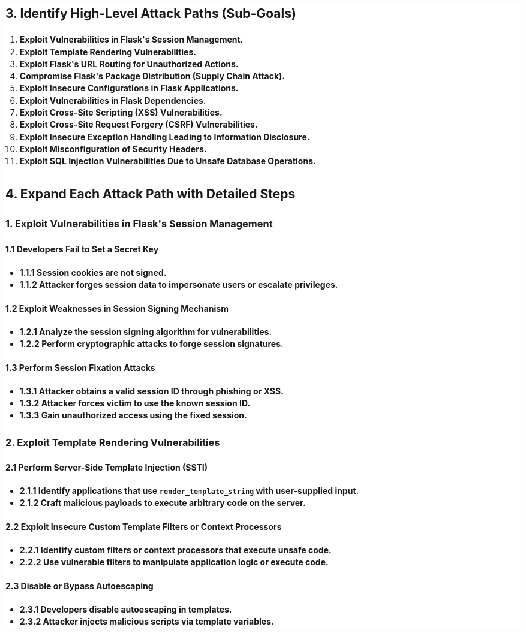 ## 3. Identify High-Level Attack Paths (Sub-Goals)

1. **Exploit Vulnerabilities in Flask's Session Management.**
2. **Exploit Template Rendering Vulnerabilities.**
3. **Exploit Flask's URL Routing for Unauthorized Actions.**
4. **Compromise Flask's Package Distribution (Supply Chain Attack).**
5. **Exploit Insecure Configurations in Flask Applications.**
6. **Exploit Vulnerabilities in Flask Dependencies.**
7. **Exploit Cross-Site Scripting (XSS) Vulnerabilities.**
8. **Exploit Cross-Site Request Forgery (CSRF) Vulnerabilities.**
9. **Exploit Insecure Exception Handling Leading to Information Disclosure.**
10. **Exploit Misconfiguration of Security Headers.**
11. **Exploit SQL Injection Vulnerabilities Due to Unsafe Database Operations.**

## 4. Expand Each Attack Path with Detailed Steps

### 1. Exploit Vulnerabilities in Flask's Session Management

#### 1.1 Developers Fail to Set a Secret Key

- **1.1.1 Session cookies are not signed.**
- **1.1.2 Attacker forges session data to impersonate users or escalate privileges.**

#### 1.2 Exploit Weaknesses in Session Signing Mechanism

- **1.2.1 Analyze the session signing algorithm for vulnerabilities.**
- **1.2.2 Perform cryptographic attacks to forge session signatures.**

#### 1.3 Perform Session Fixation Attacks

- **1.3.1 Attacker obtains a valid session ID through phishing or XSS.**
- **1.3.2 Attacker forces victim to use the known session ID.**
- **1.3.3 Gain unauthorized access using the fixed session.**

### 2. Exploit Template Rendering Vulnerabilities

#### 2.1 Perform Server-Side Template Injection (SSTI)

- **2.1.1 Identify applications that use `render_template_string` with user-supplied input.**
- **2.1.2 Craft malicious payloads to execute arbitrary code on the server.**

#### 2.2 Exploit Insecure Custom Template Filters or Context Processors

- **2.2.1 Identify custom filters or context processors that execute unsafe code.**
- **2.2.2 Use vulnerable filters to manipulate application logic or execute code.**

#### 2.3 Disable or Bypass Autoescaping

- **2.3.1 Developers disable autoescaping in templates.**
- **2.3.2 Attacker injects malicious scripts via template variables.**
